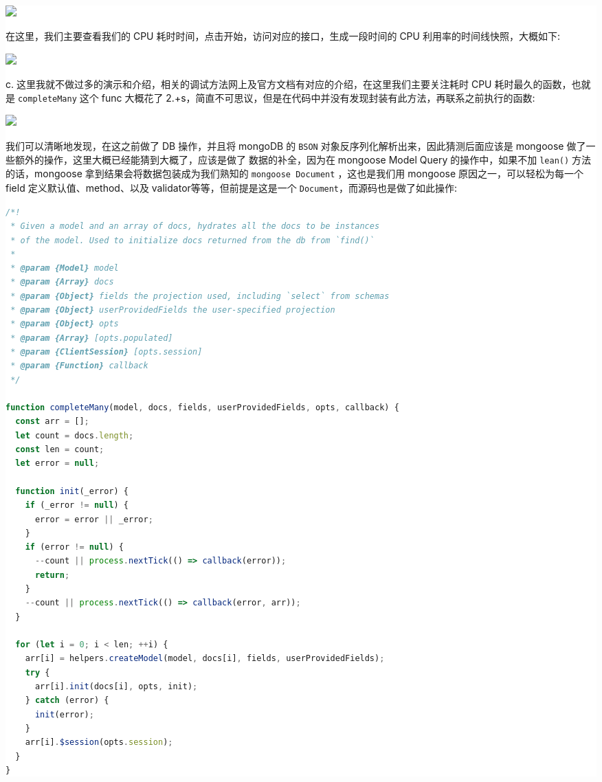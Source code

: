 ![](3.png)

在这里，我们主要查看我们的 CPU 耗时时间，点击开始，访问对应的接口，生成一段时间的 CPU 利用率的时间线快照，大概如下:

![](4.png)

c. 这里我就不做过多的演示和介绍，相关的调试方法网上及官方文档有对应的介绍，在这里我们主要关注耗时 CPU 耗时最久的函数，也就是 `completeMany` 这个 func 大概花了 2.+s，简直不可思议，但是在代码中并没有发现封装有此方法，再联系之前执行的函数:

![](5.png)

我们可以清晰地发现，在这之前做了 DB 操作，并且将 mongoDB 的 `BSON` 对象反序列化解析出来，因此猜测后面应该是 mongoose 做了一些额外的操作，这里大概已经能猜到大概了，应该是做了 数据的补全，因为在 mongoose Model Query 的操作中，如果不加 `lean()` 方法的话，mongoose 拿到结果会将数据包装成为我们熟知的 `mongoose Document` ，这也是我们用 mongoose 原因之一，可以轻松为每一个 field 定义默认值、method、以及 validator等等，但前提是这是一个 `Document`，而源码也是做了如此操作:

```js
/*!
 * Given a model and an array of docs, hydrates all the docs to be instances
 * of the model. Used to initialize docs returned from the db from `find()`
 *
 * @param {Model} model
 * @param {Array} docs
 * @param {Object} fields the projection used, including `select` from schemas
 * @param {Object} userProvidedFields the user-specified projection
 * @param {Object} opts
 * @param {Array} [opts.populated]
 * @param {ClientSession} [opts.session]
 * @param {Function} callback
 */

function completeMany(model, docs, fields, userProvidedFields, opts, callback) {
  const arr = [];
  let count = docs.length;
  const len = count;
  let error = null;

  function init(_error) {
    if (_error != null) {
      error = error || _error;
    }
    if (error != null) {
      --count || process.nextTick(() => callback(error));
      return;
    }
    --count || process.nextTick(() => callback(error, arr));
  }

  for (let i = 0; i < len; ++i) {
    arr[i] = helpers.createModel(model, docs[i], fields, userProvidedFields);
    try {
      arr[i].init(docs[i], opts, init);
    } catch (error) {
      init(error);
    }
    arr[i].$session(opts.session);
  }
}
```

